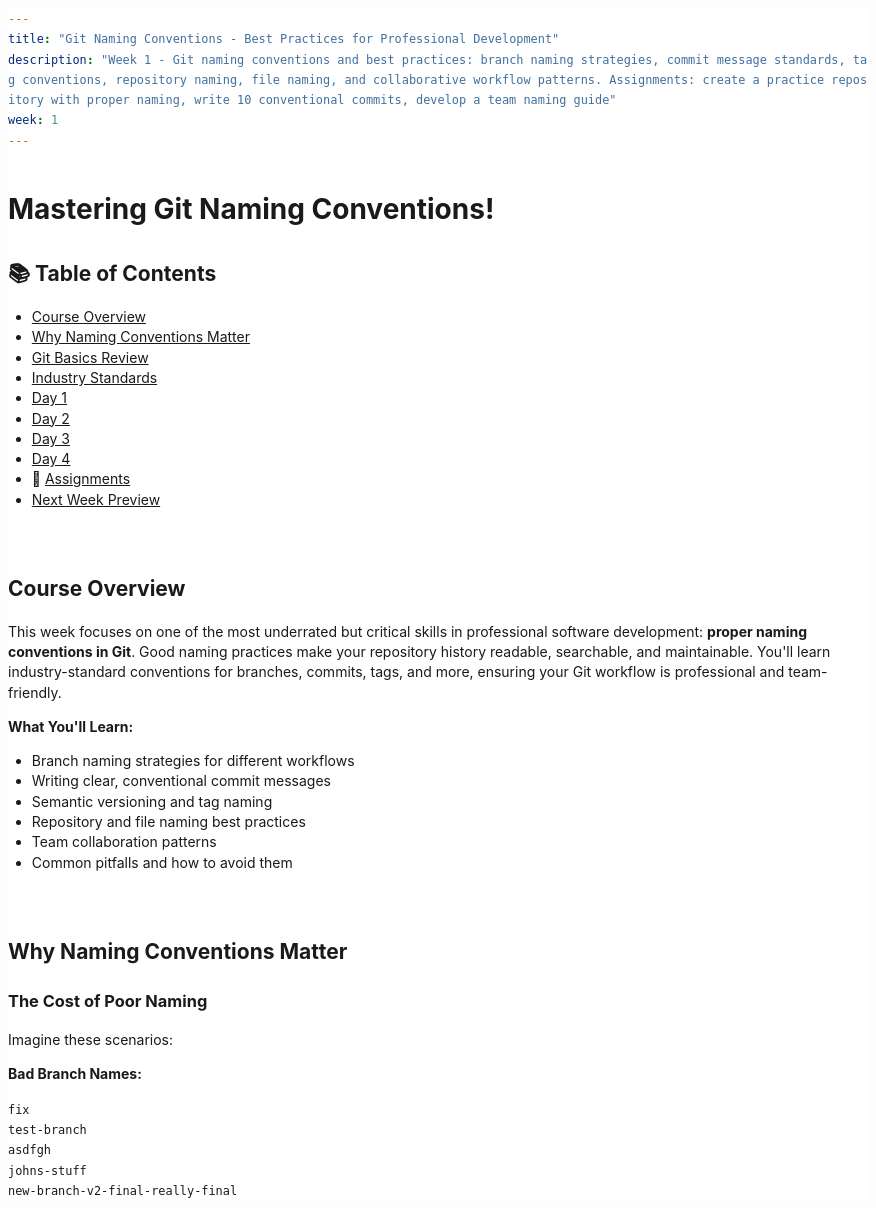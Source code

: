 ```yaml
---
title: "Git Naming Conventions - Best Practices for Professional Development"
description: "Week 1 - Git naming conventions and best practices: branch naming strategies, commit message standards, tag conventions, repository naming, file naming, and collaborative workflow patterns. Assignments: create a practice repository with proper naming, write 10 conventional commits, develop a team naming guide"
week: 1
---
```


<h1 id="day1">Mastering Git Naming Conventions!</h1>

<h2 id="table-of-contents">📚 Table of Contents</h2>

- [Course Overview](#overview)
- [Why Naming Conventions Matter](#why)
- [Git Basics Review](#gitbasics)
- [Industry Standards](#standards)
- [Day 1](#day1)
- [Day 2](#day2)
- [Day 3](#day3)
- [Day 4](#day4)
- 🧪 [Assignments](#assignments)
- [Next Week Preview](#nextweek)

<br id="overview">

## Course Overview

This week focuses on one of the most underrated but critical skills in professional software development: **proper naming conventions in Git**. Good naming practices make your repository history readable, searchable, and maintainable. You'll learn industry-standard conventions for branches, commits, tags, and more, ensuring your Git workflow is professional and team-friendly.

**What You'll Learn:**
- Branch naming strategies for different workflows
- Writing clear, conventional commit messages
- Semantic versioning and tag naming
- Repository and file naming best practices
- Team collaboration patterns
- Common pitfalls and how to avoid them

<br id="why">

## Why Naming Conventions Matter

### The Cost of Poor Naming

Imagine these scenarios:

**Bad Branch Names:**
```
fix
test-branch
asdfgh
johns-stuff
new-branch-v2-final-really-final
```
